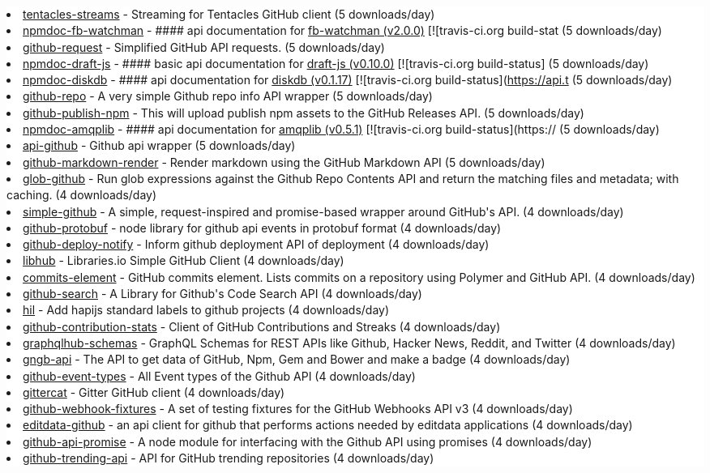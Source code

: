 
<li><a href="http://ghub.io/tentacles-streams" target="_blank">tentacles-streams</a> - Streaming for Tentacles GitHub client (5 downloads/day)</li>
<li><a href="http://ghub.io/npmdoc-fb-watchman" target="_blank">npmdoc-fb-watchman</a> - #### api documentation for  <a href="https://facebook.github.io/watchman/" target="_blank">fb-watchman (v2.0.0)</a>   [![travis-ci.org build-stat (5 downloads/day)</li>

<li><a href="http://ghub.io/github-request" target="_blank">github-request</a> - Simplified GitHub API requests. (5 downloads/day)</li>
<li><a href="http://ghub.io/npmdoc-draft-js" target="_blank">npmdoc-draft-js</a> - #### basic api documentation for  <a href="https://facebook.github.io/draft-js" target="_blank">draft-js (v0.10.0)</a>   [![travis-ci.org build-status] (5 downloads/day)</li>
<li><a href="http://ghub.io/npmdoc-diskdb" target="_blank">npmdoc-diskdb</a> - #### api documentation for  <a href="http://arvindr21.github.io/diskDB" target="_blank">diskdb (v0.1.17)</a>   [![travis-ci.org build-status](<a href="https://api.t" target="_blank">https://api.t</a> (5 downloads/day)</li>
<li><a href="http://ghub.io/github-repo" target="_blank">github-repo</a> - A very simple Github repo info API wrapper (5 downloads/day)</li>
<li><a href="http://ghub.io/github-publish-npm" target="_blank">github-publish-npm</a> - This will upload publish npm assets to the GitHub Releases API. (5 downloads/day)</li>

<li><a href="http://ghub.io/npmdoc-amqplib" target="_blank">npmdoc-amqplib</a> - #### api documentation for  <a href="http://squaremo.github.io/amqp.node/" target="_blank">amqplib (v0.5.1)</a>   [![travis-ci.org build-status](https:// (5 downloads/day)</li>
<li><a href="http://ghub.io/api-github" target="_blank">api-github</a> - Github api wrapper (5 downloads/day)</li>
<li><a href="http://ghub.io/github-markdown-render" target="_blank">github-markdown-render</a> - Render markdown using the GitHub Markdown API (5 downloads/day)</li>
<li><a href="http://ghub.io/glob-github" target="_blank">glob-github</a> - Run glob expressions against the Github Repo Contents API and return the matching files and metadata; with caching. (4 downloads/day)</li>
<li><a href="http://ghub.io/simple-github" target="_blank">simple-github</a> - A simple, request-inspired and promise-based wrapper around GitHub's API. (4 downloads/day)</li>
<li><a href="http://ghub.io/github-protobuf" target="_blank">github-protobuf</a> - node library for github api events in protobuf format (4 downloads/day)</li>
<li><a href="http://ghub.io/github-deploy-notify" target="_blank">github-deploy-notify</a> - Inform github deployment API of deployment (4 downloads/day)</li>
<li><a href="http://ghub.io/libhub" target="_blank">libhub</a> - Libraries.io Simple GitHub Client (4 downloads/day)</li>
<li><a href="http://ghub.io/commits-element" target="_blank">commits-element</a> - GitHub commits element. Lists commits on a repository using Polymer and GitHub API. (4 downloads/day)</li>
<li><a href="http://ghub.io/github-search" target="_blank">github-search</a> - A Library for Github's Code Search API (4 downloads/day)</li>
<li><a href="http://ghub.io/hil" target="_blank">hil</a> - Add hapijs standard labels to github projects (4 downloads/day)</li>
<li><a href="http://ghub.io/github-contribution-stats" target="_blank">github-contribution-stats</a> - Client of GitHub Contributions and Streaks (4 downloads/day)</li>
<li><a href="http://ghub.io/graphqlhub-schemas" target="_blank">graphqlhub-schemas</a> - GraphQL Schemas for REST APIs like Github, Hacker News, Reddit, and Twitter (4 downloads/day)</li>
<li><a href="http://ghub.io/gngb-api" target="_blank">gngb-api</a> - The API to get data of GitHub, Npm, Gem and Bower and make a badge (4 downloads/day)</li>
<li><a href="http://ghub.io/github-event-types" target="_blank">github-event-types</a> - All Event types of the Github API (4 downloads/day)</li>
<li><a href="http://ghub.io/gittercat" target="_blank">gittercat</a> - Gitter GitHub client (4 downloads/day)</li>
<li><a href="http://ghub.io/github-webhook-fixtures" target="_blank">github-webhook-fixtures</a> - A set of testing fixtures for the GitHub Webhooks API v3 (4 downloads/day)</li>
<li><a href="http://ghub.io/editdata-github" target="_blank">editdata-github</a> - an api client for github that performs actions needed by editdata applications (4 downloads/day)</li>
<li><a href="http://ghub.io/github-api-promise" target="_blank">github-api-promise</a> - A node module for interfacing with the Github API using promises (4 downloads/day)</li>
<li><a href="http://ghub.io/github-trending-api" target="_blank">github-trending-api</a> - API for GitHub trending repositories (4 downloads/day)</li>